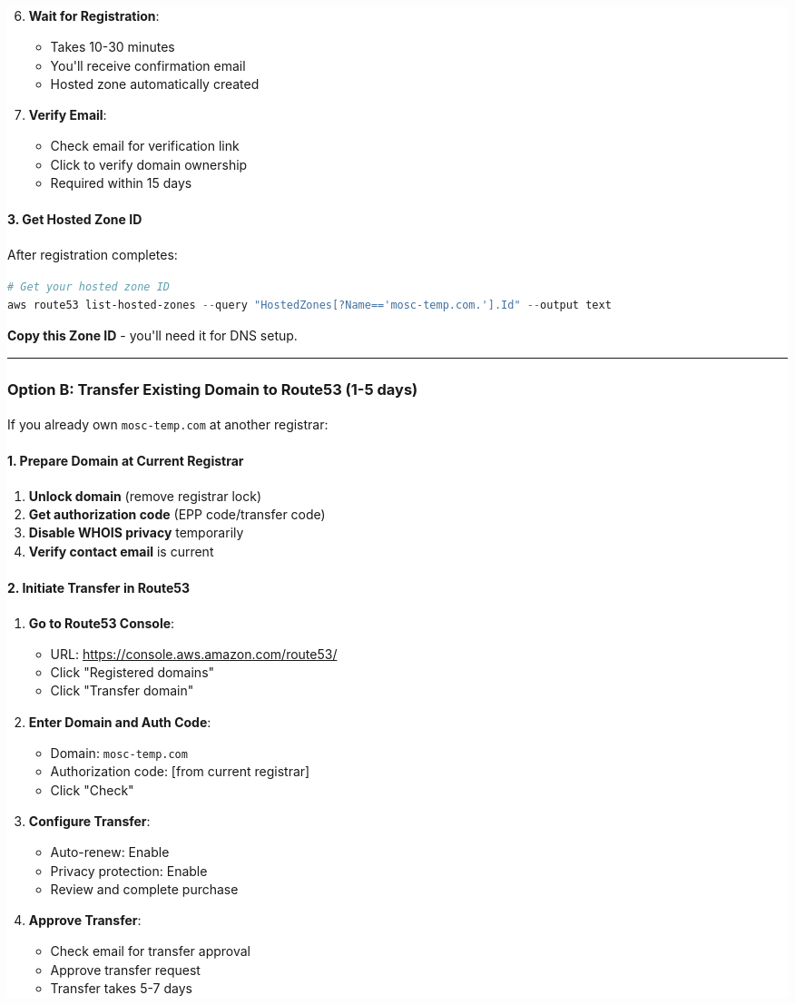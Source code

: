 6. **Wait for Registration**:
   - Takes 10-30 minutes
   - You'll receive confirmation email
   - Hosted zone automatically created

7. **Verify Email**:
   - Check email for verification link
   - Click to verify domain ownership
   - Required within 15 days

#### 3. Get Hosted Zone ID

After registration completes:

```powershell
# Get your hosted zone ID
aws route53 list-hosted-zones --query "HostedZones[?Name=='mosc-temp.com.'].Id" --output text
```

**Copy this Zone ID** - you'll need it for DNS setup.

---

### Option B: Transfer Existing Domain to Route53 (1-5 days)

If you already own `mosc-temp.com` at another registrar:

#### 1. Prepare Domain at Current Registrar

1. **Unlock domain** (remove registrar lock)
2. **Get authorization code** (EPP code/transfer code)
3. **Disable WHOIS privacy** temporarily
4. **Verify contact email** is current

#### 2. Initiate Transfer in Route53

1. **Go to Route53 Console**:
   - URL: https://console.aws.amazon.com/route53/
   - Click "Registered domains"
   - Click "Transfer domain"

2. **Enter Domain and Auth Code**:
   - Domain: `mosc-temp.com`
   - Authorization code: [from current registrar]
   - Click "Check"

3. **Configure Transfer**:
   - Auto-renew: Enable
   - Privacy protection: Enable
   - Review and complete purchase

4. **Approve Transfer**:
   - Check email for transfer approval
   - Approve transfer request
   - Transfer takes 5-7 days
